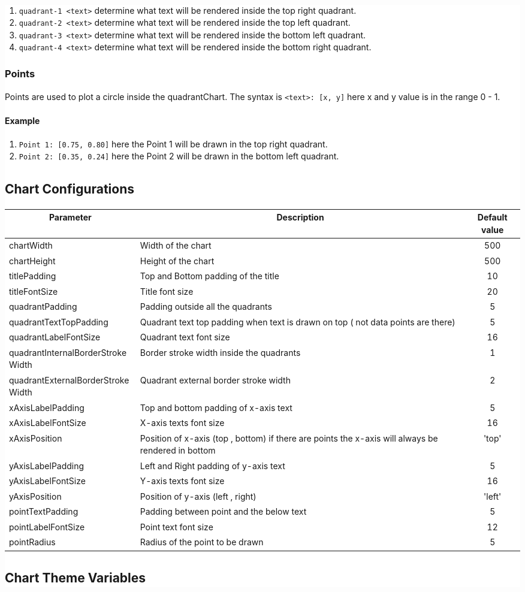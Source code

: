 1. `quadrant-1 <text>` determine what text will be rendered inside the top right quadrant.
2. `quadrant-2 <text>` determine what text will be rendered inside the top left quadrant.
3. `quadrant-3 <text>` determine what text will be rendered inside the bottom left quadrant.
4. `quadrant-4 <text>` determine what text will be rendered inside the bottom right quadrant.

### Points

Points are used to plot a circle inside the quadrantChart. The syntax is `<text>: [x, y]` here x and y value is in the range 0 - 1.

#### Example

1. `Point 1: [0.75, 0.80]` here the Point 1 will be drawn in the top right quadrant.
2. `Point 2: [0.35, 0.24]` here the Point 2 will be drawn in the bottom left quadrant.

## Chart Configurations

| Parameter                         | Description                                                                                        | Default value |
| --------------------------------- | -------------------------------------------------------------------------------------------------- | :-----------: |
| chartWidth                        | Width of the chart                                                                                 |      500      |
| chartHeight                       | Height of the chart                                                                                |      500      |
| titlePadding                      | Top and Bottom padding of the title                                                                |      10       |
| titleFontSize                     | Title font size                                                                                    |      20       |
| quadrantPadding                   | Padding outside all the quadrants                                                                  |       5       |
| quadrantTextTopPadding            | Quadrant text top padding when text is drawn on top ( not data points are there)                   |       5       |
| quadrantLabelFontSize             | Quadrant text font size                                                                            |      16       |
| quadrantInternalBorderStrokeWidth | Border stroke width inside the quadrants                                                           |       1       |
| quadrantExternalBorderStrokeWidth | Quadrant external border stroke width                                                              |       2       |
| xAxisLabelPadding                 | Top and bottom padding of x-axis text                                                              |       5       |
| xAxisLabelFontSize                | X-axis texts font size                                                                             |      16       |
| xAxisPosition                     | Position of x-axis (top , bottom) if there are points the x-axis will always be rendered in bottom |     'top'     |
| yAxisLabelPadding                 | Left and Right padding of y-axis text                                                              |       5       |
| yAxisLabelFontSize                | Y-axis texts font size                                                                             |      16       |
| yAxisPosition                     | Position of y-axis (left , right)                                                                  |    'left'     |
| pointTextPadding                  | Padding between point and the below text                                                           |       5       |
| pointLabelFontSize                | Point text font size                                                                               |      12       |
| pointRadius                       | Radius of the point to be drawn                                                                    |       5       |

## Chart Theme Variables
